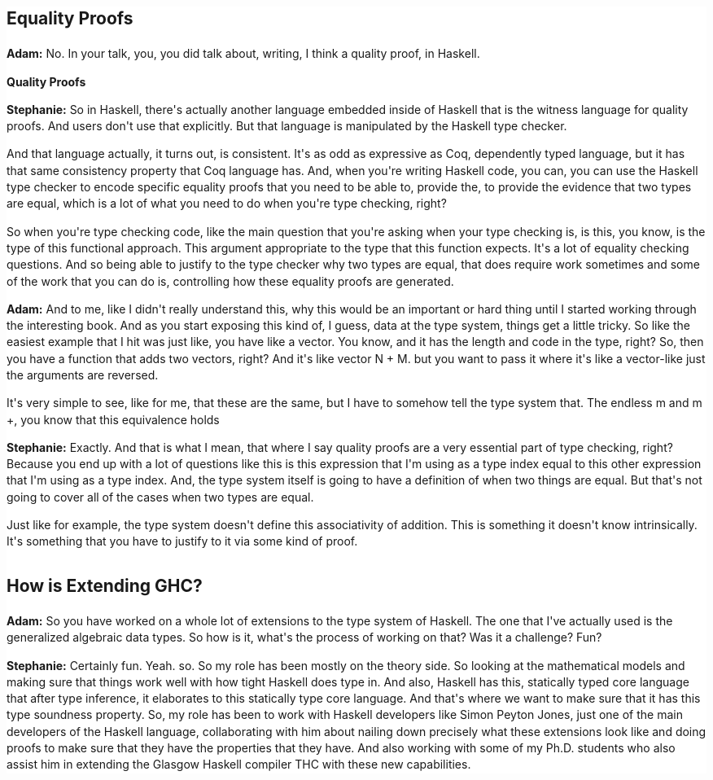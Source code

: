 ## **Equality Proofs**

**Adam:** No. In your talk, you, you did talk about, writing, I think a quality proof, in Haskell.

**Quality Proofs**

**Stephanie:** So in Haskell, there's actually another language embedded inside of Haskell that is the witness language for quality proofs. And users don't use that explicitly. But that language is manipulated by the Haskell type checker.

And that language actually, it turns out, is consistent. It's as odd as expressive as Coq, dependently typed language, but it has that same consistency property that Coq language has. And, when you're writing Haskell code, you can, you can use the Haskell type checker to encode specific equality proofs that you need to be able to, provide the, to provide the evidence that two types are equal, which is a lot of what you need to do when you're type checking, right?

So when you're type checking code, like the main question that you're asking when your type checking is, is this, you know, is the type of this functional approach. This argument appropriate to the type that this function expects. It's a lot of equality checking questions. And so being able to justify to the type checker why two types are equal, that does require work sometimes and some of the work that you can do is, controlling how these equality proofs are generated.

**Adam:** And to me, like I didn't really understand this, why this would be an important or hard thing until I started working through the interesting book. And as you start exposing this kind of, I guess, data at the type system, things get a little tricky. So like the easiest example that I hit was just like, you have like a vector. You know, and it has the length and code in the type, right? So, then you have a function that adds two vectors, right? And it's like vector N + M. but you want to pass it where it's like a vector-like just the arguments are reversed.

It's very simple to see, like for me, that these are the same, but I have to somehow tell the type system that. The endless m and m +, you know that this equivalence holds

**Stephanie:** Exactly. And that is what I mean, that where I say quality proofs are a very essential part of type checking, right? Because you end up with a lot of questions like this is this expression that I'm using as a type index equal to this other expression that I'm using as a type index. And, the type system itself is going to have a definition of when two things are equal. But that's not going to cover all of the cases when two types are equal.

Just like for example, the type system doesn't define this associativity of addition. This is something it doesn't know intrinsically. It's something that you have to justify to it via some kind of proof.

## **How is Extending GHC?**

**Adam:** So you have worked on a whole lot of extensions to the type system of Haskell. The one that I've actually used is the generalized algebraic data types. So how is it, what's the process of working on that? Was it a challenge? Fun?

**Stephanie:** Certainly fun. Yeah. so. So my role has been mostly on the theory side. So looking at the mathematical models and making sure that things work well with how tight Haskell does type in. And also, Haskell has this, statically typed core language that after type inference, it elaborates to this statically type core language. And that's where we want to make sure that it has this type soundness property. So, my role has been to work with Haskell developers like Simon Peyton Jones, just one of the main developers of the Haskell language, collaborating with him about nailing down precisely what these extensions look like and doing proofs to make sure that they have the properties that they have. And also working with some of my Ph.D. students who also assist him in extending the Glasgow Haskell compiler THC with these new capabilities.
